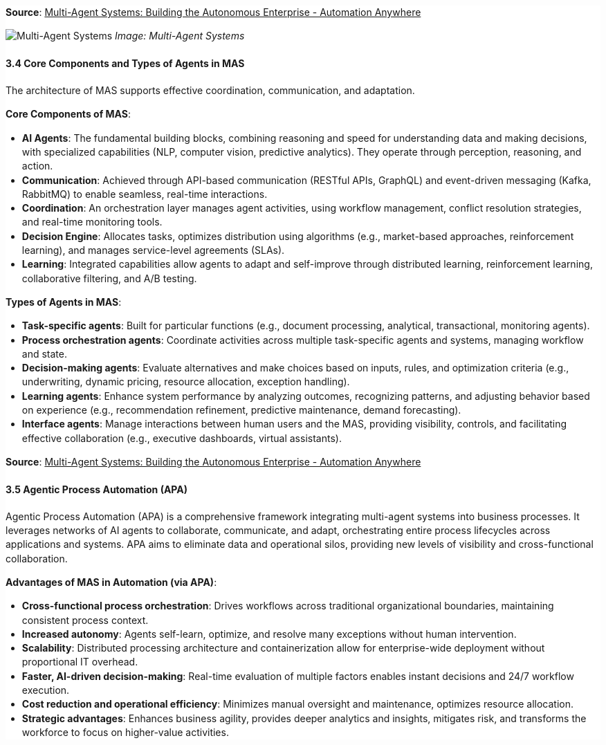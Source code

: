 **Source**: [Multi-Agent Systems: Building the Autonomous Enterprise - Automation Anywhere](https://www.automationanywhere.com/rpa/multi-agent-systems)

![Multi-Agent Systems](https://www.automationanywhere.com/sites/default/files/images/rpa-seo-template/multi-agent-systems/mas-multi-agent-systems-banner_en.png)
*Image: Multi-Agent Systems*

#### 3.4 Core Components and Types of Agents in MAS

The architecture of MAS supports effective coordination, communication, and adaptation.

**Core Components of MAS**:
*   **AI Agents**: The fundamental building blocks, combining reasoning and speed for understanding data and making decisions, with specialized capabilities (NLP, computer vision, predictive analytics). They operate through perception, reasoning, and action.
*   **Communication**: Achieved through API-based communication (RESTful APIs, GraphQL) and event-driven messaging (Kafka, RabbitMQ) to enable seamless, real-time interactions.
*   **Coordination**: An orchestration layer manages agent activities, using workflow management, conflict resolution strategies, and real-time monitoring tools.
*   **Decision Engine**: Allocates tasks, optimizes distribution using algorithms (e.g., market-based approaches, reinforcement learning), and manages service-level agreements (SLAs).
*   **Learning**: Integrated capabilities allow agents to adapt and self-improve through distributed learning, reinforcement learning, collaborative filtering, and A/B testing.

**Types of Agents in MAS**:
*   **Task-specific agents**: Built for particular functions (e.g., document processing, analytical, transactional, monitoring agents).
*   **Process orchestration agents**: Coordinate activities across multiple task-specific agents and systems, managing workflow and state.
*   **Decision-making agents**: Evaluate alternatives and make choices based on inputs, rules, and optimization criteria (e.g., underwriting, dynamic pricing, resource allocation, exception handling).
*   **Learning agents**: Enhance system performance by analyzing outcomes, recognizing patterns, and adjusting behavior based on experience (e.g., recommendation refinement, predictive maintenance, demand forecasting).
*   **Interface agents**: Manage interactions between human users and the MAS, providing visibility, controls, and facilitating effective collaboration (e.g., executive dashboards, virtual assistants).

**Source**: [Multi-Agent Systems: Building the Autonomous Enterprise - Automation Anywhere](https://www.automationanywhere.com/rpa/multi-agent-systems)

#### 3.5 Agentic Process Automation (APA)

Agentic Process Automation (APA) is a comprehensive framework integrating multi-agent systems into business processes. It leverages networks of AI agents to collaborate, communicate, and adapt, orchestrating entire process lifecycles across applications and systems. APA aims to eliminate data and operational silos, providing new levels of visibility and cross-functional collaboration.

**Advantages of MAS in Automation (via APA)**:
*   **Cross-functional process orchestration**: Drives workflows across traditional organizational boundaries, maintaining consistent process context.
*   **Increased autonomy**: Agents self-learn, optimize, and resolve many exceptions without human intervention.
*   **Scalability**: Distributed processing architecture and containerization allow for enterprise-wide deployment without proportional IT overhead.
*   **Faster, AI-driven decision-making**: Real-time evaluation of multiple factors enables instant decisions and 24/7 workflow execution.
*   **Cost reduction and operational efficiency**: Minimizes manual oversight and maintenance, optimizes resource allocation.
*   **Strategic advantages**: Enhances business agility, provides deeper analytics and insights, mitigates risk, and transforms the workforce to focus on higher-value activities.
